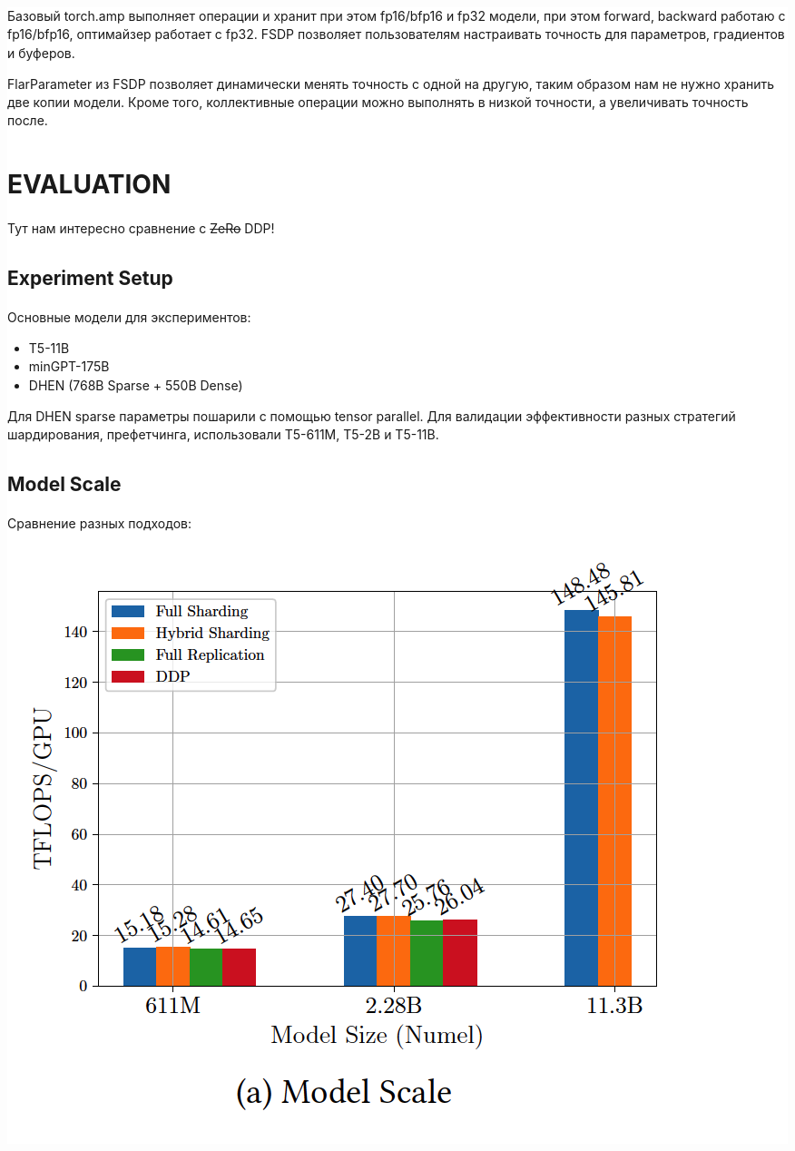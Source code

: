Базовый torch.amp выполняет операции и хранит при этом fp16/bfp16 и fp32 модели, при этом forward, backward работаю с fp16/bfp16, оптимайзер работает с fp32. FSDP позволяет пользователям настраивать точность для параметров, градиентов и буферов.

FlarParameter из FSDP позволяет динамически менять точность с одной на другую, таким образом нам не нужно хранить две копии модели. Кроме того, коллективные операции можно выполнять в низкой точности, а увеличивать точность после.

# EVALUATION

Тут нам интересно сравнение с ~~ZeRo~~  DDP! 

## Experiment Setup

Основные модели для экспериментов:

- T5-11B
- minGPT-175B
- DHEN (768B Sparse + 550B Dense)

Для DHEN sparse параметры пошарили с помощью tensor parallel. Для валидации эффективности разных стратегий шардирования, префетчинга, использовали T5-611M, T5-2B и T5-11B.

## Model Scale

Сравнение разных подходов:

![Снимок экрана 2024-06-07 в 11.10.29.png](FSDP%20a89deb29431a4ff38a0fa4e555b2749d/%25D0%25A1%25D0%25BD%25D0%25B8%25D0%25BC%25D0%25BE%25D0%25BA_%25D1%258D%25D0%25BA%25D1%2580%25D0%25B0%25D0%25BD%25D0%25B0_2024-06-07_%25D0%25B2_11.10.29.png)
